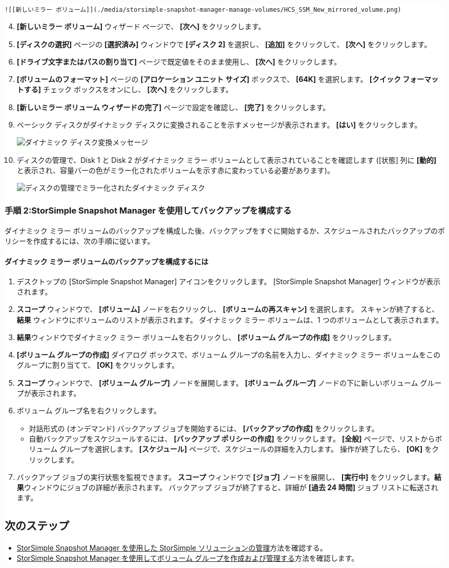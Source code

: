     ![[新しいミラー ボリューム]](./media/storsimple-snapshot-manager-manage-volumes/HCS_SSM_New_mirrored_volume.png) 
4. **[新しいミラー ボリューム]** ウィザード ページで、 **[次へ]** をクリックします。
5. **[ディスクの選択]** ページの **[選択済み]** ウィンドウで **[ディスク 2]** を選択し、 **[追加]** をクリックして、 **[次へ]** をクリックします。 
6. **[ドライブ文字またはパスの割り当て]** ページで既定値をそのまま使用し、 **[次へ]** をクリックします。 
7. **[ボリュームのフォーマット]** ページの **[アロケーション ユニット サイズ]** ボックスで、 **[64K]** を選択します。 **[クイック フォーマットする]** チェック ボックスをオンにし、 **[次へ]** をクリックします。 
8. **[新しいミラー ボリューム ウィザードの完了]** ページで設定を確認し、 **[完了]** をクリックします。 
9. ベーシック ディスクがダイナミック ディスクに変換されることを示すメッセージが表示されます。 **[はい]** をクリックします。
   
    ![ダイナミック ディスク変換メッセージ](./media/storsimple-snapshot-manager-manage-volumes/HCS_SSM_Disk_management_msg.png) 
10. ディスクの管理で、Disk 1 と Disk 2 がダイナミック ミラー ボリュームとして表示されていることを確認します ([状態] 列に **[動的]** と表示され、容量バーの色がミラー化されたボリュームを示す赤に変わっている必要があります)。 
    
    ![ディスクの管理でミラー化されたダイナミック ディスク](./media/storsimple-snapshot-manager-manage-volumes/HCS_SSM_Verify_dynamic_disks_2.png) 

### <a name="step-2-use-storsimple-snapshot-manager-to-configure-backup"></a>手順 2:StorSimple Snapshot Manager を使用してバックアップを構成する
ダイナミック ミラー ボリュームのバックアップを構成した後、バックアップをすぐに開始するか、スケジュールされたバックアップのポリシーを作成するには、次の手順に従います。

#### <a name="to-configure-backup-of-a-dynamic-mirrored-volume"></a>ダイナミック ミラー ボリュームのバックアップを構成するには
1. デスクトップの [StorSimple Snapshot Manager] アイコンをクリックします。 [StorSimple Snapshot Manager] ウィンドウが表示されます。 
2. **スコープ** ウィンドウで、 **[ボリューム]** ノードを右クリックし、 **[ボリュームの再スキャン]** を選択します。 スキャンが終了すると、 **結果** ウィンドウにボリュームのリストが表示されます。 ダイナミック ミラー ボリュームは、1 つのボリュームとして表示されます。 
3. **結果**ウィンドウでダイナミック ミラー ボリュームを右クリックし、 **[ボリューム グループの作成]** をクリックします。 
4. **[ボリューム グループの作成]** ダイアログ ボックスで、ボリューム グループの名前を入力し、ダイナミック ミラー ボリュームをこのグループに割り当てて、 **[OK]** をクリックします。 
5. **スコープ** ウィンドウで、 **[ボリューム グループ]** ノードを展開します。 **[ボリューム グループ]** ノードの下に新しいボリューム グループが表示されます。 
6. ボリューム グループ名を右クリックします。 
   
   * 対話形式の (オンデマンド) バックアップ ジョブを開始するには、 **[バックアップの作成]** をクリックします。 
   * 自動バックアップをスケジュールするには、 **[バックアップ ポリシーの作成]** をクリックします。 **[全般]** ページで、リストからボリューム グループを選択します。 **[スケジュール]** ページで、スケジュールの詳細を入力します。 操作が終了したら、 **[OK]** をクリックします。 
7. バックアップ ジョブの実行状態を監視できます。 **スコープ** ウィンドウで **[ジョブ]** ノードを展開し、 **[実行中]** をクリックします。**結果**ウィンドウにジョブの詳細が表示されます。 バックアップ ジョブが終了すると、詳細が **[過去 24 時間]** ジョブ リストに転送されます。 

## <a name="next-steps"></a>次のステップ
* [StorSimple Snapshot Manager を使用した StorSimple ソリューションの管理](storsimple-snapshot-manager-admin.md)方法を確認する。
* [StorSimple Snapshot Manager を使用してボリューム グループを作成および管理する](storsimple-snapshot-manager-manage-volume-groups.md)方法を確認します。


[1]: https://msdn.microsoft.com/library/ee338480(v=ws.10).aspx
